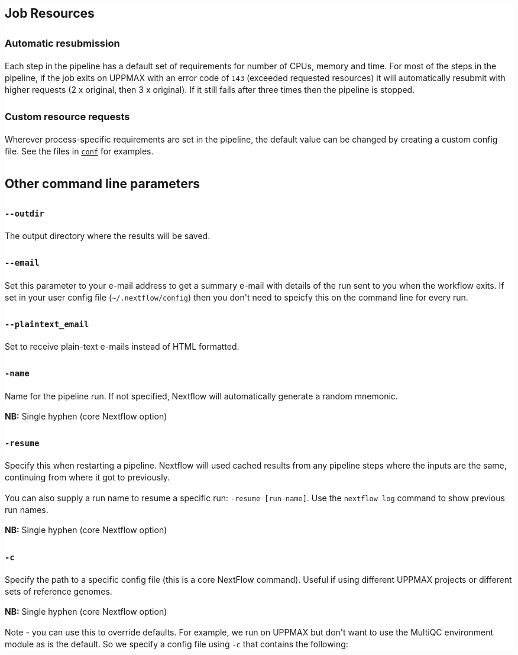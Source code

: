 ## Job Resources
### Automatic resubmission
Each step in the pipeline has a default set of requirements for number of CPUs, memory and time. For most of the steps in the pipeline, if the job exits on UPPMAX with an error code of `143` (exceeded requested resources) it will automatically resubmit with higher requests (2 x original, then 3 x original). If it still fails after three times then the pipeline is stopped.

### Custom resource requests
Wherever process-specific requirements are set in the pipeline, the default value can be changed by creating a custom config file. See the files in [`conf`](../conf) for examples.

## Other command line parameters
### `--outdir`
The output directory where the results will be saved.

### `--email`
Set this parameter to your e-mail address to get a summary e-mail with details of the run sent to you when the workflow exits. If set in your user config file (`~/.nextflow/config`) then you don't need to speicfy this on the command line for every run.

### `--plaintext_email`
Set to receive plain-text e-mails instead of HTML formatted.

### `-name`
Name for the pipeline run. If not specified, Nextflow will automatically generate a random mnemonic.

**NB:** Single hyphen (core Nextflow option)

### `-resume`
Specify this when restarting a pipeline. Nextflow will used cached results from any pipeline steps where the inputs are the same, continuing from where it got to previously.

You can also supply a run name to resume a specific run: `-resume [run-name]`. Use the `nextflow log` command to show previous run names.

**NB:** Single hyphen (core Nextflow option)

### `-c`
Specify the path to a specific config file (this is a core NextFlow command). Useful if using different UPPMAX
projects or different sets of reference genomes.

**NB:** Single hyphen (core Nextflow option)

Note - you can use this to override defaults. For example, we run on UPPMAX but don't want to use the MultiQC
environment module as is the default. So we specify a config file using `-c` that contains the following:
